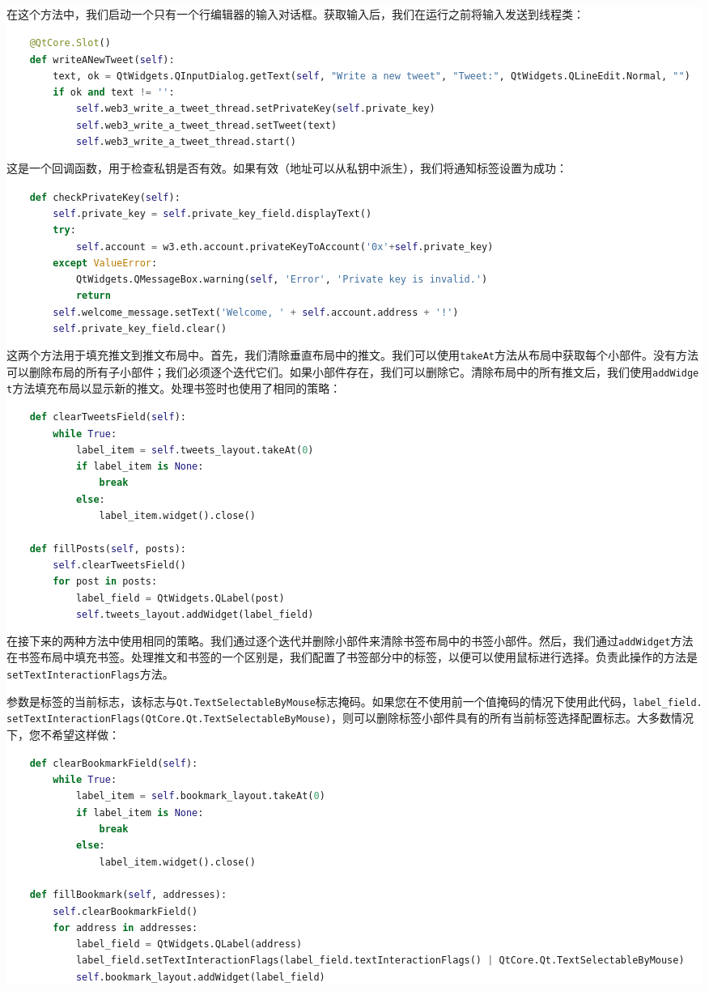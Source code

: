 在这个方法中，我们启动一个只有一个行编辑器的输入对话框。获取输入后，我们在运行之前将输入发送到线程类：

```py
    @QtCore.Slot()
    def writeANewTweet(self):
        text, ok = QtWidgets.QInputDialog.getText(self, "Write a new tweet", "Tweet:", QtWidgets.QLineEdit.Normal, "")
        if ok and text != '':
            self.web3_write_a_tweet_thread.setPrivateKey(self.private_key)
            self.web3_write_a_tweet_thread.setTweet(text)
            self.web3_write_a_tweet_thread.start()
```

这是一个回调函数，用于检查私钥是否有效。如果有效（地址可以从私钥中派生），我们将通知标签设置为成功：

```py
    def checkPrivateKey(self):
        self.private_key = self.private_key_field.displayText()
        try:
            self.account = w3.eth.account.privateKeyToAccount('0x'+self.private_key)
        except ValueError:
            QtWidgets.QMessageBox.warning(self, 'Error', 'Private key is invalid.')
            return
        self.welcome_message.setText('Welcome, ' + self.account.address + '!')
        self.private_key_field.clear()
```

这两个方法用于填充推文到推文布局中。首先，我们清除垂直布局中的推文。我们可以使用`takeAt`方法从布局中获取每个小部件。没有方法可以删除布局的所有子小部件；我们必须逐个迭代它们。如果小部件存在，我们可以删除它。清除布局中的所有推文后，我们使用`addWidget`方法填充布局以显示新的推文。处理书签时也使用了相同的策略：

```py
    def clearTweetsField(self):
        while True:
            label_item = self.tweets_layout.takeAt(0)
            if label_item is None:
                break
            else:
                label_item.widget().close()

    def fillPosts(self, posts):
        self.clearTweetsField()
        for post in posts:
            label_field = QtWidgets.QLabel(post)
            self.tweets_layout.addWidget(label_field)
```

在接下来的两种方法中使用相同的策略。我们通过逐个迭代并删除小部件来清除书签布局中的书签小部件。然后，我们通过`addWidget`方法在书签布局中填充书签。处理推文和书签的一个区别是，我们配置了书签部分中的标签，以便可以使用鼠标进行选择。负责此操作的方法是`setTextInteractionFlags`方法。

参数是标签的当前标志，该标志与`Qt.TextSelectableByMouse`标志掩码。如果您在不使用前一个值掩码的情况下使用此代码，`label_field.setTextInteractionFlags(QtCore.Qt.TextSelectableByMouse)`，则可以删除标签小部件具有的所有当前标签选择配置标志。大多数情况下，您不希望这样做：

```py
    def clearBookmarkField(self):
        while True:
            label_item = self.bookmark_layout.takeAt(0)
            if label_item is None:
                break
            else:
                label_item.widget().close()

    def fillBookmark(self, addresses):
        self.clearBookmarkField()
        for address in addresses:
            label_field = QtWidgets.QLabel(address)
            label_field.setTextInteractionFlags(label_field.textInteractionFlags() | QtCore.Qt.TextSelectableByMouse)
            self.bookmark_layout.addWidget(label_field)
```